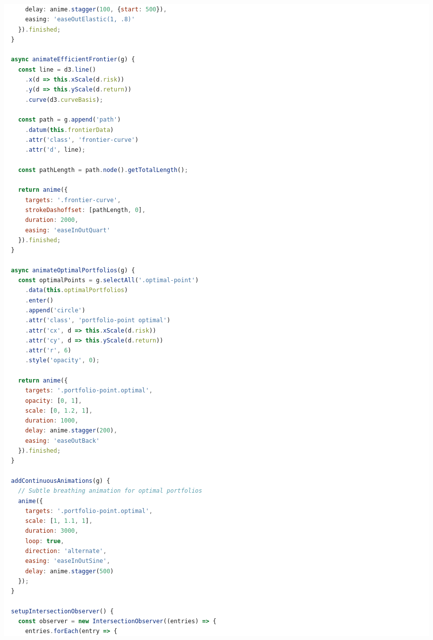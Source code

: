 ```javascript
      delay: anime.stagger(100, {start: 500}),
      easing: 'easeOutElastic(1, .8)'
    }).finished;
  }
  
  async animateEfficientFrontier(g) {
    const line = d3.line()
      .x(d => this.xScale(d.risk))
      .y(d => this.yScale(d.return))
      .curve(d3.curveBasis);
    
    const path = g.append('path')
      .datum(this.frontierData)
      .attr('class', 'frontier-curve')
      .attr('d', line);
    
    const pathLength = path.node().getTotalLength();
    
    return anime({
      targets: '.frontier-curve',
      strokeDashoffset: [pathLength, 0],
      duration: 2000,
      easing: 'easeInOutQuart'
    }).finished;
  }
  
  async animateOptimalPortfolios(g) {
    const optimalPoints = g.selectAll('.optimal-point')
      .data(this.optimalPortfolios)
      .enter()
      .append('circle')
      .attr('class', 'portfolio-point optimal')
      .attr('cx', d => this.xScale(d.risk))
      .attr('cy', d => this.yScale(d.return))
      .attr('r', 6)
      .style('opacity', 0);
    
    return anime({
      targets: '.portfolio-point.optimal',
      opacity: [0, 1],
      scale: [0, 1.2, 1],
      duration: 1000,
      delay: anime.stagger(200),
      easing: 'easeOutBack'
    }).finished;
  }
  
  addContinuousAnimations(g) {
    // Subtle breathing animation for optimal portfolios
    anime({
      targets: '.portfolio-point.optimal',
      scale: [1, 1.1, 1],
      duration: 3000,
      loop: true,
      direction: 'alternate',
      easing: 'easeInOutSine',
      delay: anime.stagger(500)
    });
  }
  
  setupIntersectionObserver() {
    const observer = new IntersectionObserver((entries) => {
      entries.forEach(entry => {
```